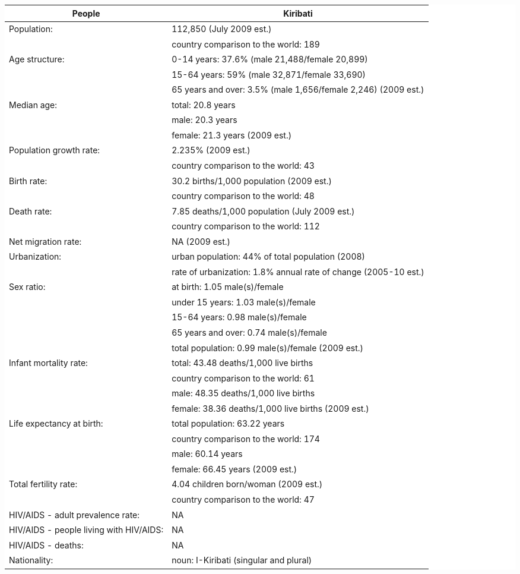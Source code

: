 
| People | Kiribati |
| --- | --- |
| Population: | 112,850 (July 2009 est.) |
| | country comparison to the world: 189 |
| Age structure: | 0-14 years: 37.6% (male 21,488/female 20,899) |
| | 15-64 years: 59% (male 32,871/female 33,690) |
| | 65 years and over: 3.5% (male 1,656/female 2,246) (2009 est.) |
| Median age: | total: 20.8 years |
| | male: 20.3 years |
| | female: 21.3 years (2009 est.) |
| Population growth rate: | 2.235% (2009 est.) |
| | country comparison to the world: 43 |
| Birth rate: | 30.2 births/1,000 population (2009 est.) |
| | country comparison to the world: 48 |
| Death rate: | 7.85 deaths/1,000 population (July 2009 est.) |
| | country comparison to the world: 112 |
| Net migration rate: | NA (2009 est.) |
| Urbanization: | urban population: 44% of total population (2008) |
| | rate of urbanization: 1.8% annual rate of change (2005-10 est.) |
| Sex ratio: | at birth: 1.05 male(s)/female |
| | under 15 years: 1.03 male(s)/female |
| | 15-64 years: 0.98 male(s)/female |
| | 65 years and over: 0.74 male(s)/female |
| | total population: 0.99 male(s)/female (2009 est.) |
| Infant mortality rate: | total: 43.48 deaths/1,000 live births |
| | country comparison to the world: 61 |
| | male: 48.35 deaths/1,000 live births |
| | female: 38.36 deaths/1,000 live births (2009 est.) |
| Life expectancy at birth: | total population: 63.22 years |
| | country comparison to the world: 174 |
| | male: 60.14 years |
| | female: 66.45 years (2009 est.) |
| Total fertility rate: | 4.04 children born/woman (2009 est.) |
| | country comparison to the world: 47 |
| HIV/AIDS - adult prevalence rate: | NA |
| HIV/AIDS - people living with HIV/AIDS: | NA |
| HIV/AIDS - deaths: | NA |
| Nationality: | noun: I-Kiribati (singular and plural) |